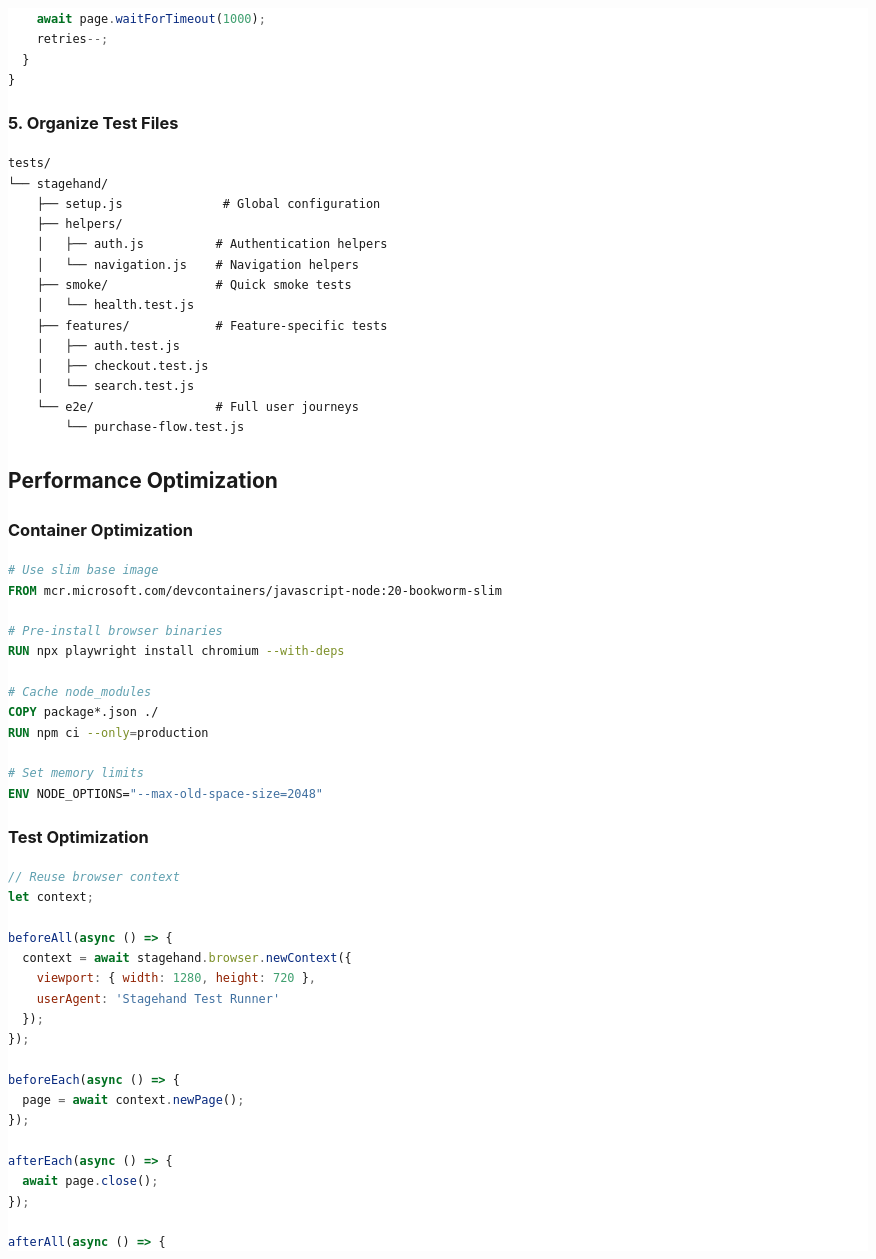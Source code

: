 ```javascript
    await page.waitForTimeout(1000);
    retries--;
  }
}
```

### 5. Organize Test Files
```
tests/
└── stagehand/
    ├── setup.js              # Global configuration
    ├── helpers/
    │   ├── auth.js          # Authentication helpers
    │   └── navigation.js    # Navigation helpers
    ├── smoke/               # Quick smoke tests
    │   └── health.test.js
    ├── features/            # Feature-specific tests
    │   ├── auth.test.js
    │   ├── checkout.test.js
    │   └── search.test.js
    └── e2e/                 # Full user journeys
        └── purchase-flow.test.js
```

## Performance Optimization

### Container Optimization
```dockerfile
# Use slim base image
FROM mcr.microsoft.com/devcontainers/javascript-node:20-bookworm-slim

# Pre-install browser binaries
RUN npx playwright install chromium --with-deps

# Cache node_modules
COPY package*.json ./
RUN npm ci --only=production

# Set memory limits
ENV NODE_OPTIONS="--max-old-space-size=2048"
```

### Test Optimization
```javascript
// Reuse browser context
let context;

beforeAll(async () => {
  context = await stagehand.browser.newContext({
    viewport: { width: 1280, height: 720 },
    userAgent: 'Stagehand Test Runner'
  });
});

beforeEach(async () => {
  page = await context.newPage();
});

afterEach(async () => {
  await page.close();
});

afterAll(async () => {
```